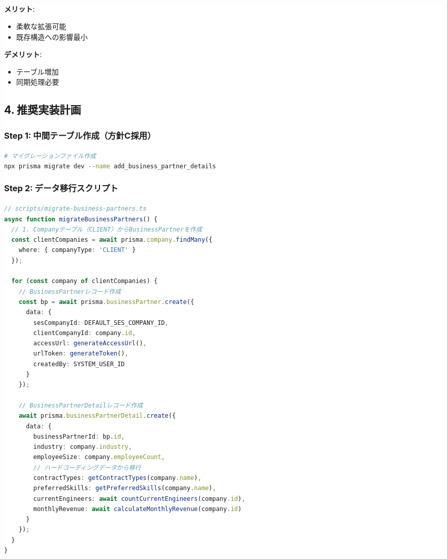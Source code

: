 **メリット**:
- 柔軟な拡張可能
- 既存構造への影響最小

**デメリット**:
- テーブル増加
- 同期処理必要

## 4. 推奨実装計画

### Step 1: 中間テーブル作成（方針C採用）
```bash
# マイグレーションファイル作成
npx prisma migrate dev --name add_business_partner_details
```

### Step 2: データ移行スクリプト
```typescript
// scripts/migrate-business-partners.ts
async function migrateBusinessPartners() {
  // 1. Companyテーブル（CLIENT）からBusinessPartnerを作成
  const clientCompanies = await prisma.company.findMany({
    where: { companyType: 'CLIENT' }
  });
  
  for (const company of clientCompanies) {
    // BusinessPartnerレコード作成
    const bp = await prisma.businessPartner.create({
      data: {
        sesCompanyId: DEFAULT_SES_COMPANY_ID,
        clientCompanyId: company.id,
        accessUrl: generateAccessUrl(),
        urlToken: generateToken(),
        createdBy: SYSTEM_USER_ID
      }
    });
    
    // BusinessPartnerDetailレコード作成
    await prisma.businessPartnerDetail.create({
      data: {
        businessPartnerId: bp.id,
        industry: company.industry,
        employeeSize: company.employeeCount,
        // ハードコーディングデータから移行
        contractTypes: getContractTypes(company.name),
        preferredSkills: getPreferredSkills(company.name),
        currentEngineers: await countCurrentEngineers(company.id),
        monthlyRevenue: await calculateMonthlyRevenue(company.id)
      }
    });
  }
}
```

